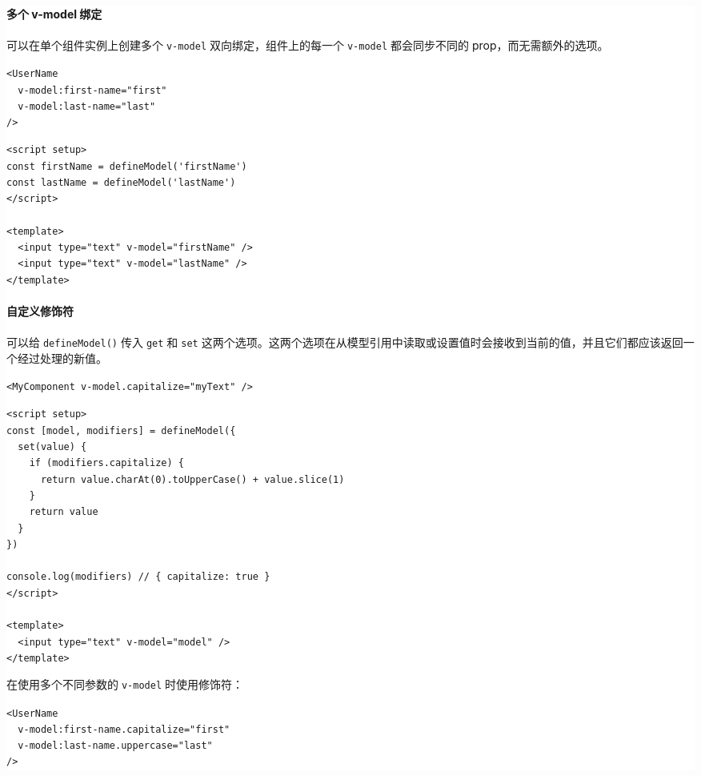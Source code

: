 

#### 多个 v-model 绑定

可以在单个组件实例上创建多个 `v-model` 双向绑定，组件上的每一个 `v-model` 都会同步不同的 prop，而无需额外的选项。

```vue
<UserName
  v-model:first-name="first"
  v-model:last-name="last"
/>
```

```vue
<script setup>
const firstName = defineModel('firstName')
const lastName = defineModel('lastName')
</script>

<template>
  <input type="text" v-model="firstName" />
  <input type="text" v-model="lastName" />
</template>
```



#### 自定义修饰符

可以给 `defineModel()` 传入 `get` 和 `set` 这两个选项。这两个选项在从模型引用中读取或设置值时会接收到当前的值，并且它们都应该返回一个经过处理的新值。

```vue
<MyComponent v-model.capitalize="myText" />
```

```vue
<script setup>
const [model, modifiers] = defineModel({
  set(value) {
    if (modifiers.capitalize) {
      return value.charAt(0).toUpperCase() + value.slice(1)
    }
    return value
  }
})

console.log(modifiers) // { capitalize: true }
</script>

<template>
  <input type="text" v-model="model" />
</template>
```



在使用多个不同参数的 `v-model` 时使用修饰符：

```vue
<UserName
  v-model:first-name.capitalize="first"
  v-model:last-name.uppercase="last"
/>
```
